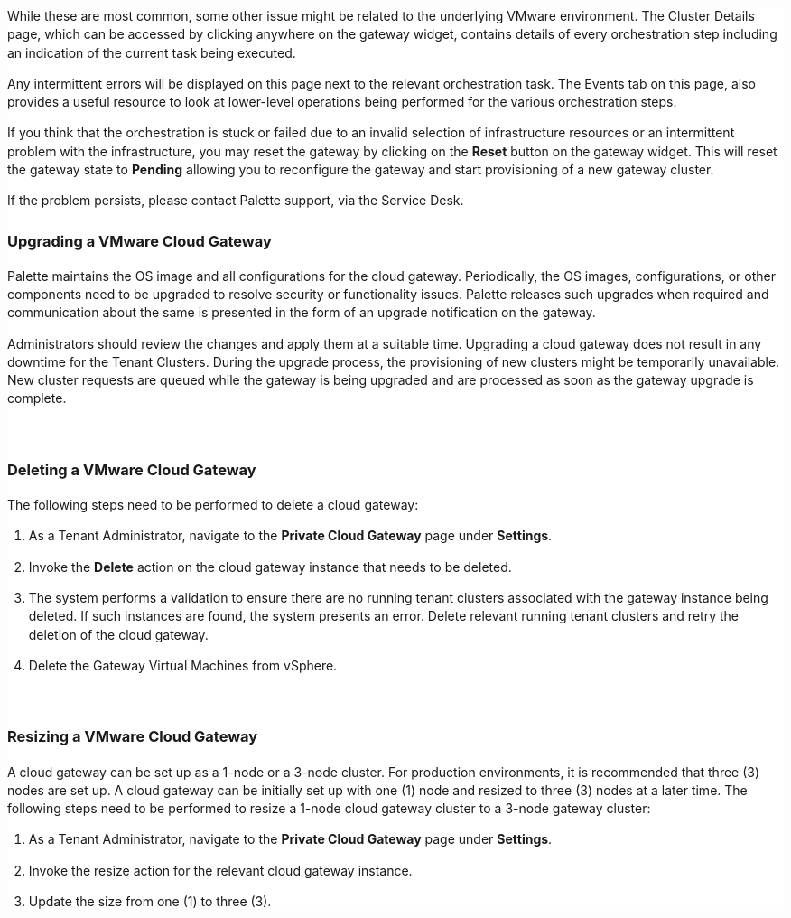 While these are most common, some other issue might be related to the underlying VMware environment. The Cluster Details page, which can be accessed by clicking anywhere on the gateway widget, contains details of every orchestration step including an indication of the current task being executed.

Any intermittent errors will be displayed on this page next to the relevant orchestration task. The Events tab on this page, also provides a useful resource to look at lower-level operations being performed for the various orchestration steps.

If you think that the orchestration is stuck or failed due to an invalid selection of infrastructure resources or an intermittent problem with the infrastructure, you may reset the gateway by clicking on the **Reset** button on the gateway widget. This will reset the gateway state to **Pending** allowing you to reconfigure the gateway and start provisioning of a new gateway cluster.

If the problem persists, please contact Palette support, via the Service Desk.
<br />

### Upgrading a VMware Cloud Gateway

Palette maintains the OS image and all configurations for the cloud gateway. Periodically, the OS images, configurations, or other components need to be upgraded to resolve security or functionality issues. Palette releases such upgrades when required and communication about the same is presented in the form of an upgrade notification on the gateway.

Administrators should review the changes and apply them at a suitable time. Upgrading a cloud gateway does not result in any downtime for the Tenant Clusters. During the upgrade process, the provisioning of new clusters might be temporarily unavailable. New cluster requests are queued while the gateway is being upgraded and are processed as soon as the gateway upgrade is complete.

<br />

### Deleting a VMware Cloud Gateway

The following steps need to be performed to delete a cloud gateway:

1. As a Tenant Administrator, navigate to the **Private Cloud Gateway** page under **Settings**.

2. Invoke the **Delete** action on the cloud gateway instance that needs to be deleted.

3. The system performs a validation to ensure there are no running tenant clusters associated with the gateway instance being deleted. If such instances are found, the system presents an error. Delete relevant running tenant clusters and retry the deletion of the cloud gateway.

4. Delete the Gateway Virtual Machines from vSphere.

<br />

### Resizing a VMware Cloud Gateway

A cloud gateway can be set up as a 1-node or a 3-node cluster. For production environments, it is recommended that three (3) nodes are set up. A cloud gateway can be initially set up with one (1) node and resized to three (3) nodes at a later time. The following steps need to be performed to resize a 1-node cloud gateway cluster to a 3-node gateway cluster:

1. As a Tenant Administrator, navigate to the **Private Cloud Gateway** page under **Settings**.

2. Invoke the resize action for the relevant cloud gateway instance.

3. Update the size from one (1) to three (3).
